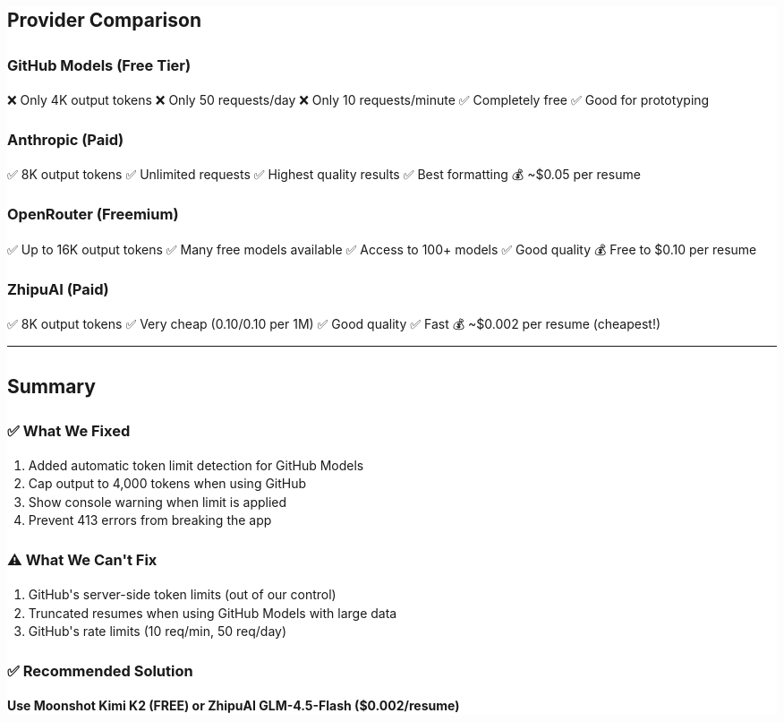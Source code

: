 
## Provider Comparison

### GitHub Models (Free Tier)
❌ Only 4K output tokens
❌ Only 50 requests/day
❌ Only 10 requests/minute
✅ Completely free
✅ Good for prototyping

### Anthropic (Paid)
✅ 8K output tokens
✅ Unlimited requests
✅ Highest quality results
✅ Best formatting
💰 ~$0.05 per resume

### OpenRouter (Freemium)
✅ Up to 16K output tokens
✅ Many free models available
✅ Access to 100+ models
✅ Good quality
💰 Free to $0.10 per resume

### ZhipuAI (Paid)
✅ 8K output tokens
✅ Very cheap ($0.10/$0.10 per 1M)
✅ Good quality
✅ Fast
💰 ~$0.002 per resume (cheapest!)

---

## Summary

### ✅ What We Fixed
1. Added automatic token limit detection for GitHub Models
2. Cap output to 4,000 tokens when using GitHub
3. Show console warning when limit is applied
4. Prevent 413 errors from breaking the app

### ⚠️ What We Can't Fix
1. GitHub's server-side token limits (out of our control)
2. Truncated resumes when using GitHub Models with large data
3. GitHub's rate limits (10 req/min, 50 req/day)

### ✅ Recommended Solution
**Use Moonshot Kimi K2 (FREE) or ZhipuAI GLM-4.5-Flash ($0.002/resume)**
